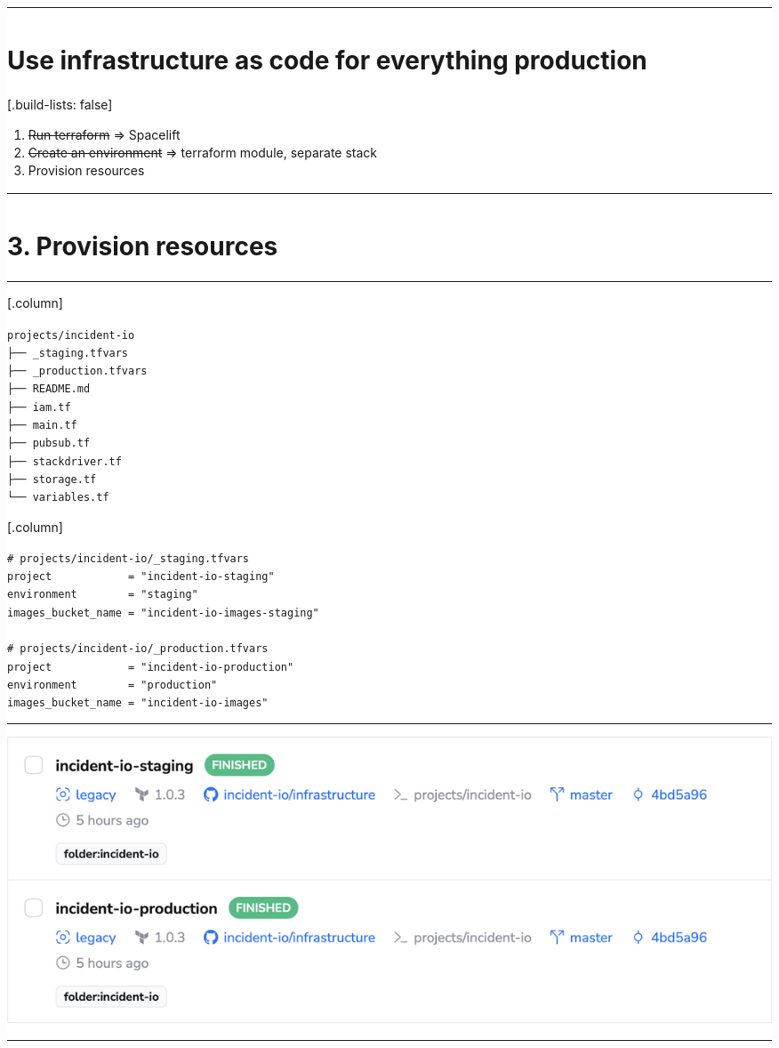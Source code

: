 
---

# Use infrastructure as code for everything production

[.build-lists: false]

1. ~~Run terraform~~ => Spacelift
2. ~~Create an environment~~ => terraform module, separate stack
3. Provision resources

---

# 3. Provision resources

---

[.column]
```
projects/incident-io
├── _staging.tfvars
├── _production.tfvars
├── README.md
├── iam.tf
├── main.tf
├── pubsub.tf
├── stackdriver.tf
├── storage.tf
└── variables.tf
```

[.column]
```
# projects/incident-io/_staging.tfvars
project            = "incident-io-staging"
environment        = "staging"
images_bucket_name = "incident-io-images-staging"

# projects/incident-io/_production.tfvars
project            = "incident-io-production"
environment        = "production"
images_bucket_name = "incident-io-images"
```

---

![inline](getting-cloud-right-core-stacks.png)

---